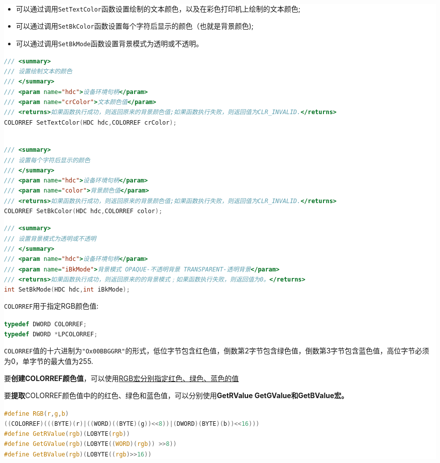

- 可以通过调用`SetTextColor`函数设置绘制的文本颜色，以及在彩色打印机上绘制的文本颜色;

- 可以通过调用`SetBkColor`函数设置每个字符后显示的颜色（也就是背景颜色);
- 可以通过调用`SetBkMode`函数设置背景模式为透明或不透明。

```c
/// <summary>
/// 设置绘制文本的颜色
/// </summary>
/// <param name="hdc">设备环境句柄</param>
/// <param name="crColor">文本颜色值</param>
/// <returns>如果函数执行成功，则返回原来的背景颜色值;如果函数执行失败，则返回值为CLR_INVALID.</returns>
COLORREF SetTextColor(HDC hdc,COLORREF crColor);
```

```c

/// <summary>
/// 设置每个字符后显示的颜色
/// </summary>
/// <param name="hdc">设备环境句柄</param>
/// <param name="color">背景颜色值</param>
/// <returns>如果函数执行成功，则返回原来的背景颜色值;如果函数执行失败，则返回值为CLR_INVALID.</returns>
COLORREF SetBkColor(HDC hdc,COLORREF color);
```

```c
/// <summary>
/// 设置背景模式为透明或不透明
/// </summary>
/// <param name="hdc">设备环境句柄</param>
/// <param name="iBkMode">背景模式 OPAQUE-不透明背景 TRANSPARENT-透明背景</param>
/// <returns>如果函数执行成功，则返回原来的的背景模式﹔如果函数执行失败，则返回值为0。</returns>
int SetBkMode(HDC hdc,int iBkMode);
```

`COLORREF`用于指定RGB颜色值:

```c
typedef DWORD COLORREF;
typedef DWORD *LPCOLORREF;
```

`COLORREF`值的十六进制为`"Ox00BBGGRR"`的形式，低位字节包含红色值，倒数第2字节包含绿色值，倒数第3字节包含蓝色值，高位字节必须为0，单字节的最大值为255.



要**创建COLORREF颜色值**，可以使用<u>RGB宏分别指定红色、绿色、蓝色的值</u>



要**提取**COLORREF颜色值中的的红色、绿色和蓝色值，可以分别使用**GetRValue GetGValue和GetBValue宏。**

```c
#define RGB(r,g,b)
((COLORREF)(((BYTE)(r)|((WORD)((BYTE)(g))<<8))|(DWORD)(BYTE)(b))<<16)))
#define GetRValue(rgb)(LOBYTE(rgb))
#define GetGValue(rgb)(LOBYTE((WORD)(rgb)) >>8))
#define GetBValue(rgb)(LOBYTE((rgb)>>16))
```
